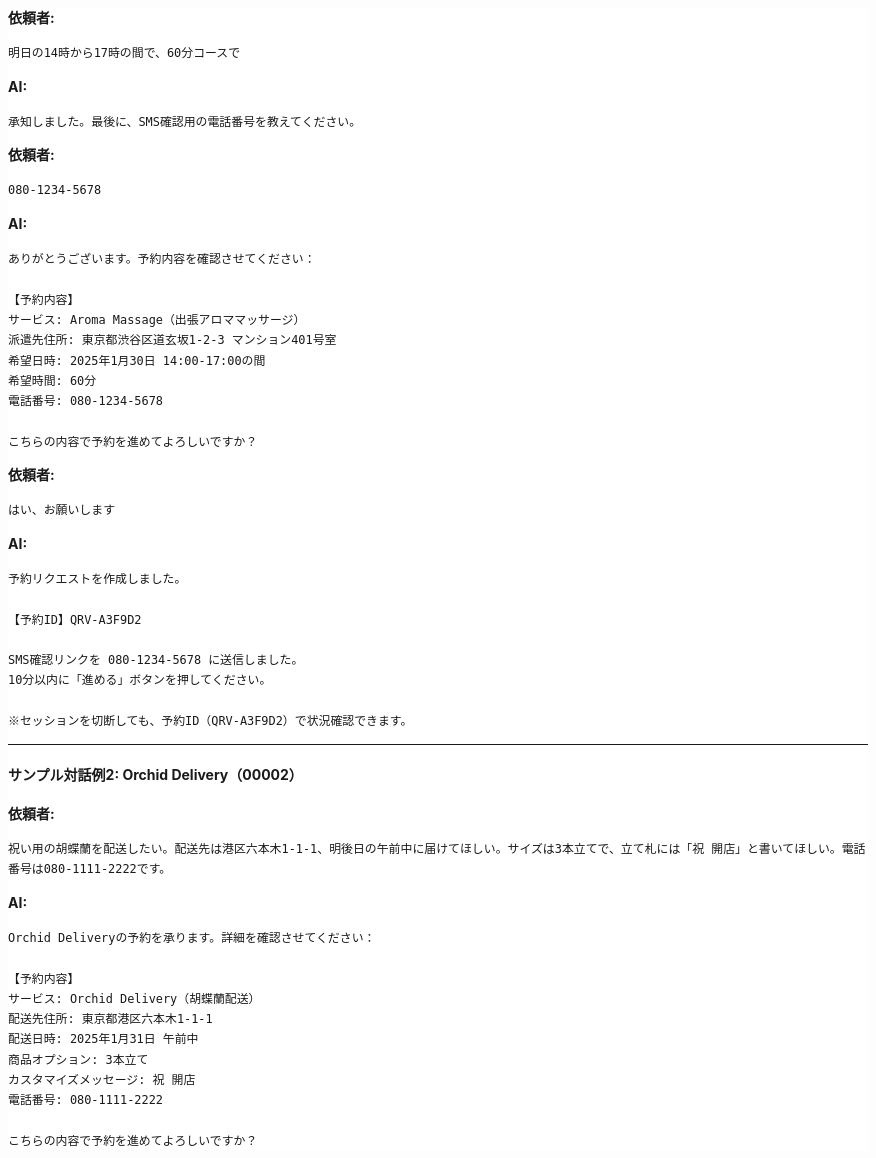 **依頼者:**
```
明日の14時から17時の間で、60分コースで
```

**AI:**
```
承知しました。最後に、SMS確認用の電話番号を教えてください。
```

**依頼者:**
```
080-1234-5678
```

**AI:**
```
ありがとうございます。予約内容を確認させてください：

【予約内容】
サービス: Aroma Massage（出張アロママッサージ）
派遣先住所: 東京都渋谷区道玄坂1-2-3 マンション401号室
希望日時: 2025年1月30日 14:00-17:00の間
希望時間: 60分
電話番号: 080-1234-5678

こちらの内容で予約を進めてよろしいですか？
```

**依頼者:**
```
はい、お願いします
```

**AI:**
```
予約リクエストを作成しました。

【予約ID】QRV-A3F9D2

SMS確認リンクを 080-1234-5678 に送信しました。
10分以内に「進める」ボタンを押してください。

※セッションを切断しても、予約ID（QRV-A3F9D2）で状況確認できます。
```

---

#### サンプル対話例2: Orchid Delivery（00002）

**依頼者:**
```
祝い用の胡蝶蘭を配送したい。配送先は港区六本木1-1-1、明後日の午前中に届けてほしい。サイズは3本立てで、立て札には「祝 開店」と書いてほしい。電話番号は080-1111-2222です。
```

**AI:**
```
Orchid Deliveryの予約を承ります。詳細を確認させてください：

【予約内容】
サービス: Orchid Delivery（胡蝶蘭配送）
配送先住所: 東京都港区六本木1-1-1
配送日時: 2025年1月31日 午前中
商品オプション: 3本立て
カスタマイズメッセージ: 祝 開店
電話番号: 080-1111-2222

こちらの内容で予約を進めてよろしいですか？
```
